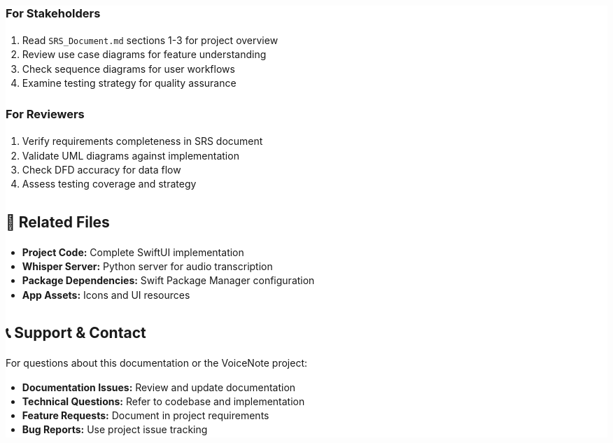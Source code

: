### For Stakeholders
1. Read `SRS_Document.md` sections 1-3 for project overview
2. Review use case diagrams for feature understanding
3. Check sequence diagrams for user workflows
4. Examine testing strategy for quality assurance

### For Reviewers
1. Verify requirements completeness in SRS document
2. Validate UML diagrams against implementation
3. Check DFD accuracy for data flow
4. Assess testing coverage and strategy

## 🔗 Related Files

- **Project Code:** Complete SwiftUI implementation
- **Whisper Server:** Python server for audio transcription
- **Package Dependencies:** Swift Package Manager configuration
- **App Assets:** Icons and UI resources

## 📞 Support & Contact

For questions about this documentation or the VoiceNote project:

- **Documentation Issues:** Review and update documentation
- **Technical Questions:** Refer to codebase and implementation
- **Feature Requests:** Document in project requirements
- **Bug Reports:** Use project issue tracking
